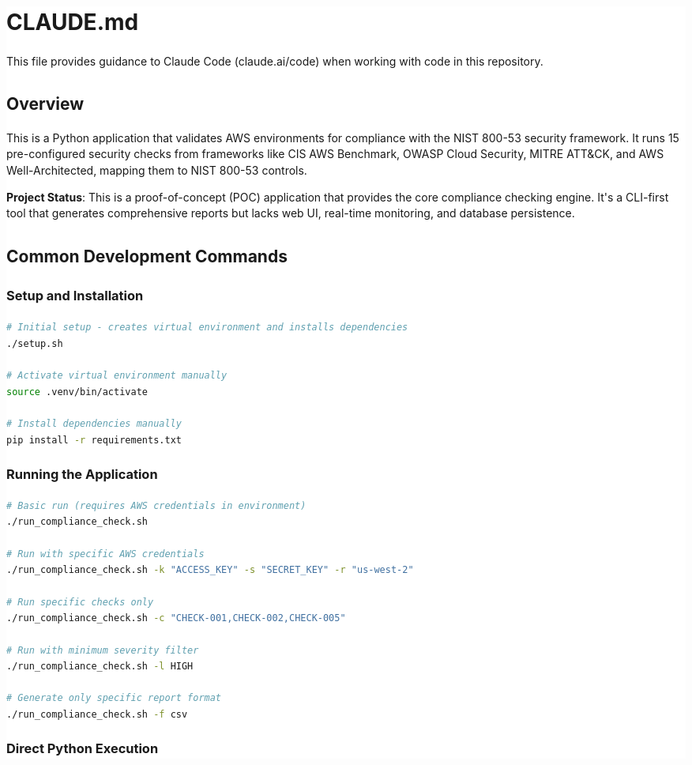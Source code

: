 # CLAUDE.md

This file provides guidance to Claude Code (claude.ai/code) when working with code in this repository.

## Overview

This is a Python application that validates AWS environments for compliance with the NIST 800-53
security framework. It runs 15 pre-configured security checks from frameworks like CIS AWS
Benchmark, OWASP Cloud Security, MITRE ATT&CK, and AWS Well-Architected, mapping them to
NIST 800-53 controls.

**Project Status**: This is a proof-of-concept (POC) application that provides the core compliance
checking engine. It's a CLI-first tool that generates comprehensive reports but lacks web UI,
real-time monitoring, and database persistence.

## Common Development Commands

### Setup and Installation

```bash
# Initial setup - creates virtual environment and installs dependencies
./setup.sh

# Activate virtual environment manually
source .venv/bin/activate

# Install dependencies manually
pip install -r requirements.txt
```

### Running the Application

```bash
# Basic run (requires AWS credentials in environment)
./run_compliance_check.sh

# Run with specific AWS credentials
./run_compliance_check.sh -k "ACCESS_KEY" -s "SECRET_KEY" -r "us-west-2"

# Run specific checks only
./run_compliance_check.sh -c "CHECK-001,CHECK-002,CHECK-005"

# Run with minimum severity filter
./run_compliance_check.sh -l HIGH

# Generate only specific report format
./run_compliance_check.sh -f csv
```

### Direct Python Execution
